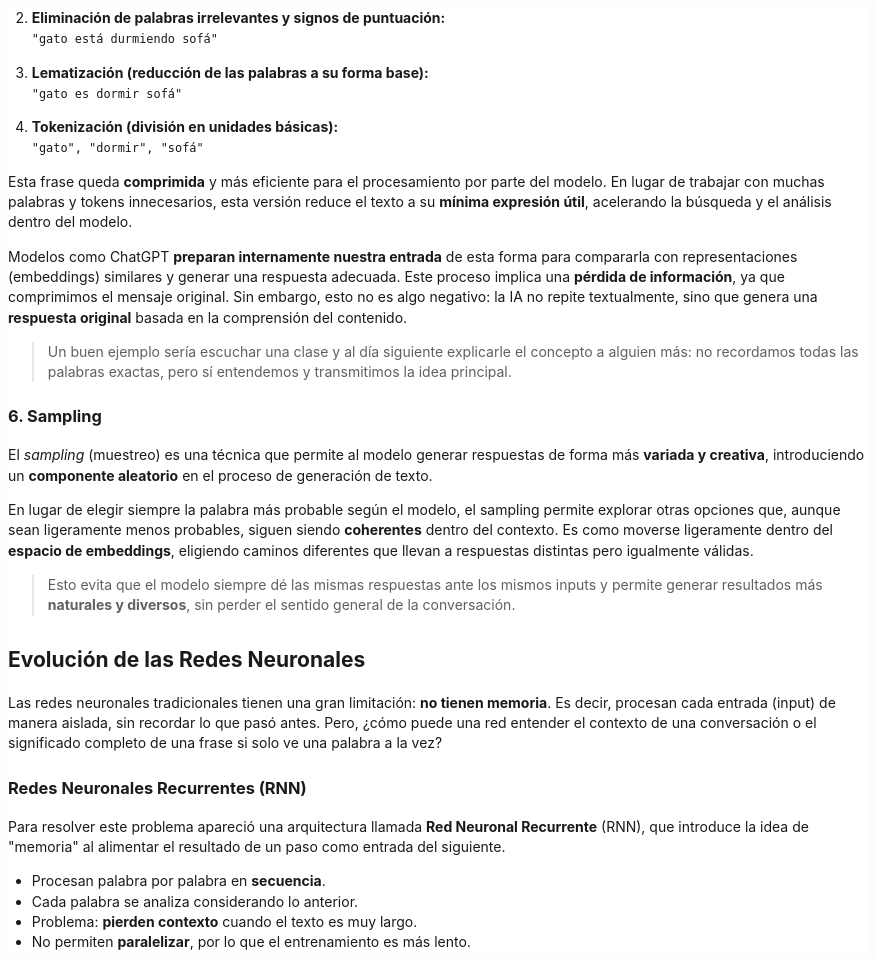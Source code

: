 2. **Eliminación de palabras irrelevantes y signos de puntuación:**  
   `"gato está durmiendo sofá"`

3. **Lematización (reducción de las palabras a su forma base):**  
   `"gato es dormir sofá"`

4. **Tokenización (división en unidades básicas):**  
   `"gato", "dormir", "sofá"`

Esta frase queda **comprimida** y más eficiente para el procesamiento por parte del modelo. En lugar de trabajar con muchas palabras y tokens innecesarios, esta versión reduce el texto a su **mínima expresión útil**, acelerando la búsqueda y el análisis dentro del modelo.

Modelos como ChatGPT **preparan internamente nuestra entrada** de esta forma para compararla con representaciones (embeddings) similares y generar una respuesta adecuada. Este proceso implica una **pérdida de información**, ya que comprimimos el mensaje original. Sin embargo, esto no es algo negativo: la IA no repite textualmente, sino que genera una **respuesta original** basada en la comprensión del contenido.

> Un buen ejemplo sería escuchar una clase y al día siguiente explicarle el concepto a alguien más: no recordamos todas las palabras exactas, pero sí entendemos y transmitimos la idea principal.

### 6. Sampling

El *sampling* (muestreo) es una técnica que permite al modelo generar respuestas de forma más **variada y creativa**, introduciendo un **componente aleatorio** en el proceso de generación de texto.

En lugar de elegir siempre la palabra más probable según el modelo, el sampling permite explorar otras opciones que, aunque sean ligeramente menos probables, siguen siendo **coherentes** dentro del contexto. Es como moverse ligeramente dentro del **espacio de embeddings**, eligiendo caminos diferentes que llevan a respuestas distintas pero igualmente válidas.

> Esto evita que el modelo siempre dé las mismas respuestas ante los mismos inputs y permite generar resultados más **naturales y diversos**, sin perder el sentido general de la conversación.

## Evolución de las Redes Neuronales

Las redes neuronales tradicionales tienen una gran limitación: **no tienen memoria**. Es decir, procesan cada entrada (input) de manera aislada, sin recordar lo que pasó antes. Pero, ¿cómo puede una red entender el contexto de una conversación o el significado completo de una frase si solo ve una palabra a la vez?

### Redes Neuronales Recurrentes (RNN)

Para resolver este problema apareció una arquitectura llamada **Red Neuronal Recurrente** (RNN), que introduce la idea de "memoria" al alimentar el resultado de un paso como entrada del siguiente.

- Procesan palabra por palabra en **secuencia**.
- Cada palabra se analiza considerando lo anterior.
- Problema: **pierden contexto** cuando el texto es muy largo.
- No permiten **paralelizar**, por lo que el entrenamiento es más lento.

<p align="center">